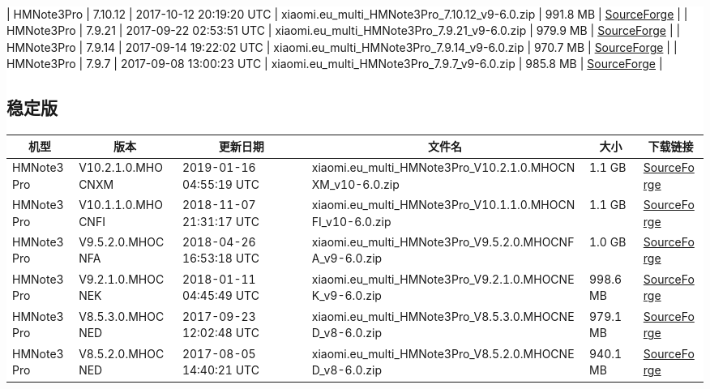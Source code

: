 | HMNote3Pro | 7.10.12 | 2017-10-12 20:19:20 UTC | xiaomi.eu_multi_HMNote3Pro_7.10.12_v9-6.0.zip | 991.8 MB | [SourceForge](https://sourceforge.net/projects/xiaomi-eu-multilang-miui-roms/files/xiaomi.eu/MIUI-WEEKLY-RELEASES/7.10.12/xiaomi.eu_multi_HMNote3Pro_7.10.12_v9-6.0.zip/download) |
| HMNote3Pro | 7.9.21 | 2017-09-22 02:53:51 UTC | xiaomi.eu_multi_HMNote3Pro_7.9.21_v9-6.0.zip | 979.9 MB | [SourceForge](https://sourceforge.net/projects/xiaomi-eu-multilang-miui-roms/files/xiaomi.eu/MIUI-WEEKLY-RELEASES/7.9.21/xiaomi.eu_multi_HMNote3Pro_7.9.21_v9-6.0.zip/download) |
| HMNote3Pro | 7.9.14 | 2017-09-14 19:22:02 UTC | xiaomi.eu_multi_HMNote3Pro_7.9.14_v9-6.0.zip | 970.7 MB | [SourceForge](https://sourceforge.net/projects/xiaomi-eu-multilang-miui-roms/files/xiaomi.eu/MIUI-WEEKLY-RELEASES/7.9.14/xiaomi.eu_multi_HMNote3Pro_7.9.14_v9-6.0.zip/download) |
| HMNote3Pro | 7.9.7 | 2017-09-08 13:00:23 UTC | xiaomi.eu_multi_HMNote3Pro_7.9.7_v9-6.0.zip | 985.8 MB | [SourceForge](https://sourceforge.net/projects/xiaomi-eu-multilang-miui-roms/files/xiaomi.eu/MIUI-WEEKLY-RELEASES/7.9.7/xiaomi.eu_multi_HMNote3Pro_7.9.7_v9-6.0.zip/download) |
## 稳定版
| 机型 | 版本 | 更新日期 | 文件名 | 大小 | 下载链接 |
| ---- | ---- | ---- | ---- | ---- | ---- |
| HMNote3Pro | V10.2.1.0.MHOCNXM | 2019-01-16 04:55:19 UTC | xiaomi.eu_multi_HMNote3Pro_V10.2.1.0.MHOCNXM_v10-6.0.zip | 1.1 GB | [SourceForge](https://sourceforge.net/projects/xiaomi-eu-multilang-miui-roms/files/xiaomi.eu/MIUI-STABLE-RELEASES/MIUIv10/xiaomi.eu_multi_HMNote3Pro_V10.2.1.0.MHOCNXM_v10-6.0.zip/download) |
| HMNote3Pro | V10.1.1.0.MHOCNFI | 2018-11-07 21:31:17 UTC | xiaomi.eu_multi_HMNote3Pro_V10.1.1.0.MHOCNFI_v10-6.0.zip | 1.1 GB | [SourceForge](https://sourceforge.net/projects/xiaomi-eu-multilang-miui-roms/files/xiaomi.eu/MIUI-STABLE-RELEASES/MIUIv10/xiaomi.eu_multi_HMNote3Pro_V10.1.1.0.MHOCNFI_v10-6.0.zip/download) |
| HMNote3Pro | V9.5.2.0.MHOCNFA | 2018-04-26 16:53:18 UTC | xiaomi.eu_multi_HMNote3Pro_V9.5.2.0.MHOCNFA_v9-6.0.zip | 1.0 GB | [SourceForge](https://sourceforge.net/projects/xiaomi-eu-multilang-miui-roms/files/xiaomi.eu/MIUI-STABLE-RELEASES/MIUIv9.5/xiaomi.eu_multi_HMNote3Pro_V9.5.2.0.MHOCNFA_v9-6.0.zip/download) |
| HMNote3Pro | V9.2.1.0.MHOCNEK | 2018-01-11 04:45:49 UTC | xiaomi.eu_multi_HMNote3Pro_V9.2.1.0.MHOCNEK_v9-6.0.zip | 998.6 MB | [SourceForge](https://sourceforge.net/projects/xiaomi-eu-multilang-miui-roms/files/xiaomi.eu/MIUI-STABLE-RELEASES/MIUIv9.2/xiaomi.eu_multi_HMNote3Pro_V9.2.1.0.MHOCNEK_v9-6.0.zip/download) |
| HMNote3Pro | V8.5.3.0.MHOCNED | 2017-09-23 12:02:48 UTC | xiaomi.eu_multi_HMNote3Pro_V8.5.3.0.MHOCNED_v8-6.0.zip | 979.1 MB | [SourceForge](https://sourceforge.net/projects/xiaomi-eu-multilang-miui-roms/files/xiaomi.eu/MIUI-STABLE-RELEASES/MIUIv8.5/xiaomi.eu_multi_HMNote3Pro_V8.5.3.0.MHOCNED_v8-6.0.zip/download) |
| HMNote3Pro | V8.5.2.0.MHOCNED | 2017-08-05 14:40:21 UTC | xiaomi.eu_multi_HMNote3Pro_V8.5.2.0.MHOCNED_v8-6.0.zip | 940.1 MB | [SourceForge](https://sourceforge.net/projects/xiaomi-eu-multilang-miui-roms/files/xiaomi.eu/MIUI-STABLE-RELEASES/MIUIv8.5/xiaomi.eu_multi_HMNote3Pro_V8.5.2.0.MHOCNED_v8-6.0.zip/download) |
